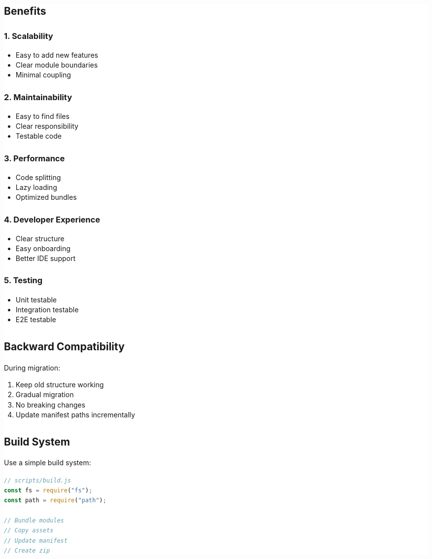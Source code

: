 ## Benefits

### 1. **Scalability**

-   Easy to add new features
-   Clear module boundaries
-   Minimal coupling

### 2. **Maintainability**

-   Easy to find files
-   Clear responsibility
-   Testable code

### 3. **Performance**

-   Code splitting
-   Lazy loading
-   Optimized bundles

### 4. **Developer Experience**

-   Clear structure
-   Easy onboarding
-   Better IDE support

### 5. **Testing**

-   Unit testable
-   Integration testable
-   E2E testable

## Backward Compatibility

During migration:

1. Keep old structure working
2. Gradual migration
3. No breaking changes
4. Update manifest paths incrementally

## Build System

Use a simple build system:

```javascript
// scripts/build.js
const fs = require("fs");
const path = require("path");

// Bundle modules
// Copy assets
// Update manifest
// Create zip
```
